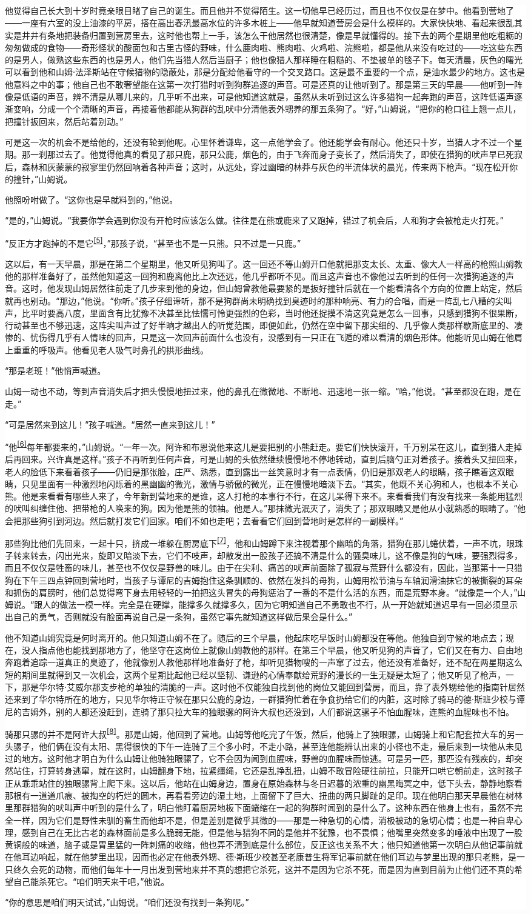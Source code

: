 他觉得自己长大到十岁时竟亲眼目睹了自己的诞生。而且他并不觉得陌生。这一切他早已经历过，而且也不仅仅是在梦中。他看到营地了——一座有六室的没上油漆的平房，搭在高出春汛最高水位的许多木桩上——他早就知道营房会是什么模样的。大家快快地、看起来很乱其实是井井有条地把装备归置到营房里去，这时他也帮上一手，该怎么干他居然也很清楚，像是早就懂得的。接下去的两个星期里他吃粗粝的匆匆做成的食物——奇形怪状的酸面包和古里古怪的野味，什么鹿肉啦、熊肉啦、火鸡啦、浣熊啦，都是他从来没有吃过的——吃这些东西的是男人，做熟这些东西的也是男人，他们先当猎人然后当厨子；他也像猎人那样睡在粗糙的、不垫被单的毯子下。每天清晨，灰色的曙光可以看到他和山姆·法泽斯站在守候猎物的隐蔽处，那是分配给他看守的一个交叉路口。这是最不重要的一个点，是油水最少的地方。这也是他意料之中的事；他自己也不敢奢望能在这第一次打猎时听到狗群追逐的声音。可是还真的让他听到了。那是第三天的早晨——他听到一阵像是低语的声音，辨不清是从哪儿来的，几乎听不出来，可是他知道这就是，虽然从未听到过这么许多猎狗一起奔跑的声音，这阵低语声逐渐变响，分成一个个清晰的声音，再接着他都能从狗群的乱吠中分清他表外甥养的那五条狗了。“好，”山姆说，“把你的枪口往上翘一点儿，把撞针扳回来，然后站着别动。”

可是这一次的机会不是给他的，还没有轮到他呢。心里怀着谦卑，这一点他学会了。他还能学会有耐心。他还只十岁，当猎人才不过一个星期。那一刹那过去了。他觉得他真的看见了那只鹿，那只公鹿，烟色的，由于飞奔而身子变长了，然后消失了，即使在猎狗的吠声早已死寂后，森林和灰蒙蒙的寂寥里仍然回响着各种声音；这时，从远处，穿过幽暗的林莽与灰色的半流体状的晨光，传来两下枪声。“现在松开你的撞针，”山姆说。

他照吩咐做了。“这你也是早就料到的，”他说。

“是的，”山姆说。“我要你学会遇到你没有开枪时应该怎么做。往往是在熊或鹿来了又跑掉，错过了机会后，人和狗才会被枪走火打死。”

“反正方才跑掉的不是它<sup id="footnote-ref-5">[\[5\]](#footnote-5)</sup>，”那孩子说，“甚至也不是一只熊。只不过是一只鹿。”

这以后，有一天早晨，那是在第二个星期里，他又听见狗叫了。这一回还不等山姆开口他就把那支太长、太重、像大人一样高的枪照山姆教他的那样准备好了，虽然他知道这一回狗和鹿离他比上次还远，他几乎都听不见。而且这声音也不像他过去听到的任何一次猎狗追逐的声音。这时，他发现山姆居然往前走了几步来到他的身边，但山姆曾教他最要紧的是扳好撞针后就在一个能看清各个方向的位置上站定，然后就再也别动。“那边，”他说。“你听。”孩子仔细谛听，那不是狗群尚未明确找到臭迹时的那种响亮、有力的合唱，而是一阵乱七八糟的尖叫声，比平时要高八度，里面含有比犹豫不决甚至比怯懦可怜更强烈的色彩，当时他还捉摸不清这究竟是怎么一回事，只感到猎狗不很果断，行动甚至也不够迅速，这阵尖叫声过了好半晌才越出人的听觉范围，即便如此，仍然在空中留下那尖细的、几乎像人类那样歇斯底里的、凄惨的、忧伤得几乎有人情味的回声，只是这一次回声前面什么也没有，没感到有一只正在飞遁的难以看清的烟色形体。他能听见山姆在他肩上重重的呼吸声。他看见老人吸气时鼻孔的拱形曲线。

“那是老班！”他悄声喊道。

山姆一动也不动，等到声音消失后才把头慢慢地扭过来，他的鼻孔在微微地、不断地、迅速地一张一缩。“哈，”他说。“甚至都没在跑，是在走。”

“可是居然来到这儿！”孩子喊道。“居然一直来到这儿！”

“他<sup id="footnote-ref-6">[\[6\]](#footnote-6)</sup>每年都要来的，”山姆说。“一年一次。阿许和布恩说他来这儿是要把别的小熊赶走。要它们快快滚开，千万别呆在这儿，直到猎人走掉后再回来。兴许真是这样。”孩子不再听到任何声音，可是山姆的头依然继续慢慢地不停地转动，直到后脑勺正对着孩子。接着头又扭回来，老人的脸低下来看着孩子——仍旧是那张脸，庄严、熟悉，直到露出一丝笑意时才有一点表情，仍旧是那双老人的眼睛，孩子瞧着这双眼睛，只见里面有一种激烈地闪烁着的黑幽幽的微光，激情与骄傲的微光，正在慢慢地暗淡下去。“其实，他既不关心狗和人，也根本不关心熊。他是来看看有哪些人来了，今年新到营地来的是谁，这人打枪的本事行不行，在这儿呆得下来不。来看看我们有没有找来一条能用猛烈的吠叫纠缠住他、把带枪的人唤来的狗。因为他是熊的领袖。他是人。”那抹微光泯灭了，消失了；那双眼睛又是他从小就熟悉的眼睛了。“他会把那些狗引到河边。然后就打发它们回家。咱们不如也走吧；去看看它们回到营地时是怎样的一副模样。”

那些狗比他们先回来，一起十只，挤成一堆躲在厨房底下<sup id="footnote-ref-7">[\[7\]](#footnote-7)</sup>，他和山姆蹲下来注视着那个幽暗的角落，猎狗在那儿蜷伏着，一声不吭，眼珠子转来转去，闪出光来，旋即又暗淡下去，它们不吱声，却散发出一股孩子还搞不清是什么的骚臭味儿，这不像是狗的气味，要强烈得多，而且不仅仅是牲畜的味儿，甚至也不仅仅是野兽的味儿。由于在尖利、痛苦的吠声前面除了孤寂与荒野什么都没有，因此，当那第十一只猎狗在下午三四点钟回到营地时，当孩子与谭尼的吉姆抱住这条驯顺的、依然在发抖的母狗，山姆用松节油与车轴润滑油抹它的被撕裂的耳朵和抓伤的肩膀时，他们总觉得弯下身去用轻轻的一拍把这头冒失的母狗惩治了一番的不是什么活的东西，而是荒野本身。“就像是一个人，”山姆说。“跟人的做法一模一样。完全是在硬撑，能撑多久就撑多久，因为它明知道自己不勇敢也不行，从一开始就知道迟早有一回必须显示出自己的勇气，否则就没有脸面再说自己是一条狗，虽然它事先就知道这样做后果会是什么。”

他不知道山姆究竟是何时离开的。他只知道山姆不在了。随后的三个早晨，他起床吃早饭时山姆都没在等他。他独自到守候的地点去；现在，没人指点他也能找到那地方了，他坚守在这岗位上就像山姆教他的那样。在第三个早晨，他又听见狗的声音了，它们又在有力、自由地奔跑着追踪一道真正的臭迹了，他就像别人教他那样地准备好了枪，却听见猎物嗖的一声窜了过去，他还没有准备好，还不配在两星期这么短的期间里就得到又一次机会，这两个星期比起他已经以坚韧、谦逊的心情奉献给荒野的漫长的一生无疑是太短了；他又听见了枪声，一下，那是华尔特·艾威尔那支步枪的单独的清脆的一声。这时他不仅能独自找到他的岗位又能回到营房，而且，靠了表外甥给他的指南针居然还来到了华尔特所在的地方，只见华尔特正守候在那只公鹿的身边，一群猎狗忙着在争食扔给它们的内脏，这时除了骑马的德·斯班少校与谭尼的吉姆外，别的人都还没赶到，连骑了那只拉大车的独眼骡的阿许大叔也还没到，人们都说这骡子不怕血腥味，连熊的血腥味也不怕。

骑那只骡的并不是阿许大叔<sup id="footnote-ref-8">[\[8\]](#footnote-8)</sup>。那是山姆，他回到了营地。山姆等他吃完了午饭，然后，他骑上了独眼骡，山姆骑上和它配套拉大车的另一头骡子，他们俩在没有太阳、黑得很快的下午一连骑了三个多小时，不走小路，甚至连他能辨认出来的小径也不走，最后来到一块他从未见过的地方。这时他才明白为什么山姆让他骑独眼骡了，它不会因为闻到血腥味，野兽的血腥味而惊逃。可是另一匹，那匹没有残疾的，却突然站住，打算转身逃窜，就在这时，山姆翻身下地，拉紧缰绳，它还是乱挣乱扭，山姆不敢冒险硬往前拉，只能开口哄它朝前走，这时孩子正从乖乖站住的独眼骡背上爬下来。这以后，他站在山姆身边，置身在原始森林与冬日迟暮的浓重的幽黑晦冥之中，低下头去，静静地察看那根有一道道爪痕、被掏空的朽烂的圆木，再看看旁边的湿土地，上面留下了巨大、扭曲的两只脚趾的足印。现在他明白那天早晨他在树林里那群猎狗的吠叫声中听到的是什么了，明白他盯着厨房地板下面蜷缩在一起的狗群时闻到的是什么了。这种东西在他身上也有，虽然不完全一样，因为它们是野性未驯的畜生而他却不是，但是差别是微乎其微的——那是一种急切的心情，消极被动的急切心情；也是一种自卑心理，感到自己在无比古老的森林面前是多么脆弱无能，但是他与猎狗不同的是他并不犹豫，也不畏惧；他嘴里突然变多的唾液中出现了一股黄铜般的味道，脑子或是胃里猛的一阵刺痛的收缩，他也弄不清到底是什么部位，反正这也关系不大；他只知道他第一次明白从他记事前就在他耳边响起，就在他梦里出现，因而也必定在他表外甥、德·斯班少校甚至老康普生将军记事前就在他们耳边与梦里出现的那只老熊，是一只终久会死的动物，而他们每年十一月出发到营地来并不真的想把它杀死，这并不是因为它杀不死，而是因为直到目前为止他们还不真的希望自己能杀死它。“咱们明天来干吧，”他说。

“你的意思是咱们明天试试，”山姆说。“咱们还没有找到一条狗呢。”
